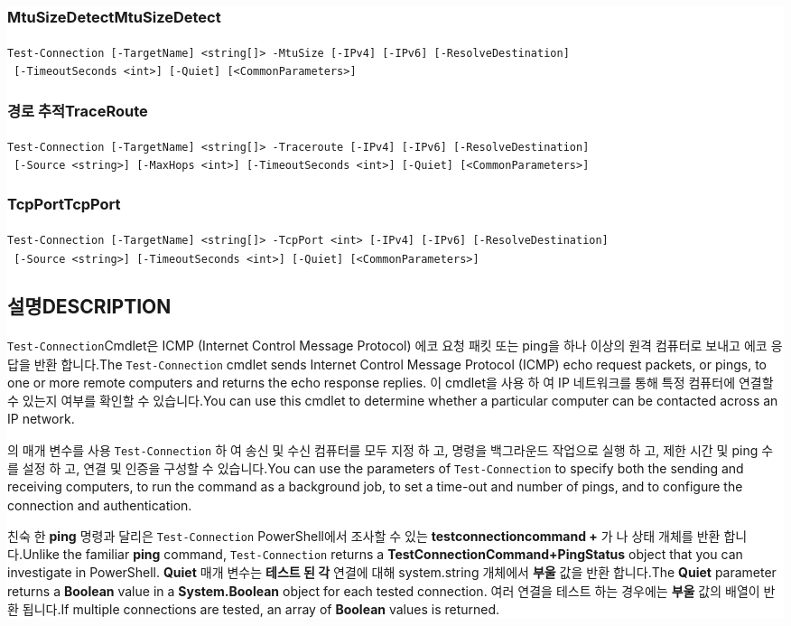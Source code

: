 ### <span data-ttu-id="1fac5-109">MtuSizeDetect</span><span class="sxs-lookup"><span data-stu-id="1fac5-109">MtuSizeDetect</span></span>

```
Test-Connection [-TargetName] <string[]> -MtuSize [-IPv4] [-IPv6] [-ResolveDestination]
 [-TimeoutSeconds <int>] [-Quiet] [<CommonParameters>]
```

### <span data-ttu-id="1fac5-110">경로 추적</span><span class="sxs-lookup"><span data-stu-id="1fac5-110">TraceRoute</span></span>

```
Test-Connection [-TargetName] <string[]> -Traceroute [-IPv4] [-IPv6] [-ResolveDestination]
 [-Source <string>] [-MaxHops <int>] [-TimeoutSeconds <int>] [-Quiet] [<CommonParameters>]
```

### <span data-ttu-id="1fac5-111">TcpPort</span><span class="sxs-lookup"><span data-stu-id="1fac5-111">TcpPort</span></span>

```
Test-Connection [-TargetName] <string[]> -TcpPort <int> [-IPv4] [-IPv6] [-ResolveDestination]
 [-Source <string>] [-TimeoutSeconds <int>] [-Quiet] [<CommonParameters>]
```

## <span data-ttu-id="1fac5-112">설명</span><span class="sxs-lookup"><span data-stu-id="1fac5-112">DESCRIPTION</span></span>

<span data-ttu-id="1fac5-113">`Test-Connection`Cmdlet은 ICMP (Internet Control Message Protocol) 에코 요청 패킷 또는 ping을 하나 이상의 원격 컴퓨터로 보내고 에코 응답을 반환 합니다.</span><span class="sxs-lookup"><span data-stu-id="1fac5-113">The `Test-Connection` cmdlet sends Internet Control Message Protocol (ICMP) echo request packets, or pings, to one or more remote computers and returns the echo response replies.</span></span> <span data-ttu-id="1fac5-114">이 cmdlet을 사용 하 여 IP 네트워크를 통해 특정 컴퓨터에 연결할 수 있는지 여부를 확인할 수 있습니다.</span><span class="sxs-lookup"><span data-stu-id="1fac5-114">You can use this cmdlet to determine whether a particular computer can be contacted across an IP network.</span></span>

<span data-ttu-id="1fac5-115">의 매개 변수를 사용 `Test-Connection` 하 여 송신 및 수신 컴퓨터를 모두 지정 하 고, 명령을 백그라운드 작업으로 실행 하 고, 제한 시간 및 ping 수를 설정 하 고, 연결 및 인증을 구성할 수 있습니다.</span><span class="sxs-lookup"><span data-stu-id="1fac5-115">You can use the parameters of `Test-Connection` to specify both the sending and receiving computers, to run the command as a background job, to set a time-out and number of pings, and to configure the connection and authentication.</span></span>

<span data-ttu-id="1fac5-116">친숙 한 **ping** 명령과 달리은 `Test-Connection` PowerShell에서 조사할 수 있는 **testconnectioncommand +** 가 나 상태 개체를 반환 합니다.</span><span class="sxs-lookup"><span data-stu-id="1fac5-116">Unlike the familiar **ping** command, `Test-Connection` returns a **TestConnectionCommand+PingStatus** object that you can investigate in PowerShell.</span></span> <span data-ttu-id="1fac5-117">**Quiet** 매개 변수는 **테스트 된 각** 연결에 대해 system.string 개체에서 **부울** 값을 반환 합니다.</span><span class="sxs-lookup"><span data-stu-id="1fac5-117">The **Quiet** parameter returns a **Boolean** value in a **System.Boolean** object for each tested connection.</span></span> <span data-ttu-id="1fac5-118">여러 연결을 테스트 하는 경우에는 **부울** 값의 배열이 반환 됩니다.</span><span class="sxs-lookup"><span data-stu-id="1fac5-118">If multiple connections are tested, an array of **Boolean** values is returned.</span></span>
